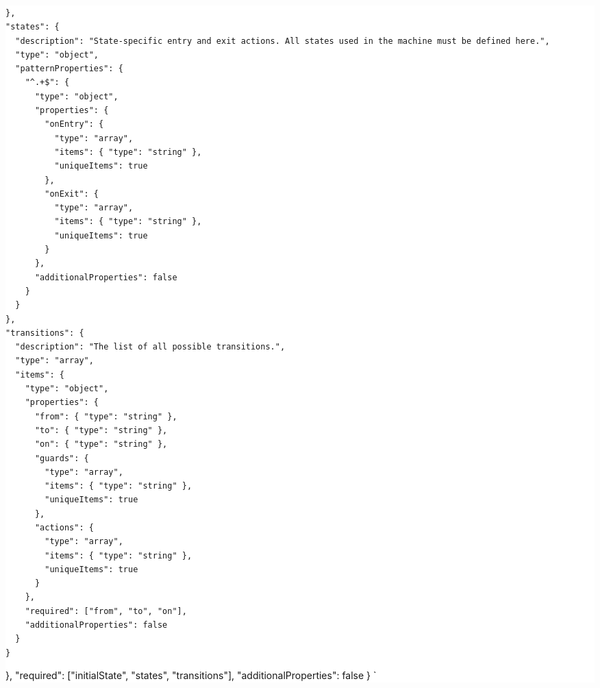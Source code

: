     },
    "states": {
      "description": "State-specific entry and exit actions. All states used in the machine must be defined here.",
      "type": "object",
      "patternProperties": {
        "^.+$": {
          "type": "object",
          "properties": {
            "onEntry": {
              "type": "array",
              "items": { "type": "string" },
              "uniqueItems": true
            },
            "onExit": {
              "type": "array",
              "items": { "type": "string" },
              "uniqueItems": true
            }
          },
          "additionalProperties": false
        }
      }
    },
    "transitions": {
      "description": "The list of all possible transitions.",
      "type": "array",
      "items": {
        "type": "object",
        "properties": {
          "from": { "type": "string" },
          "to": { "type": "string" },
          "on": { "type": "string" },
          "guards": {
            "type": "array",
            "items": { "type": "string" },
            "uniqueItems": true
          },
          "actions": {
            "type": "array",
            "items": { "type": "string" },
            "uniqueItems": true
          }
        },
        "required": ["from", "to", "on"],
        "additionalProperties": false
      }
    }
  },
  "required": ["initialState", "states", "transitions"],
  "additionalProperties": false
}
`